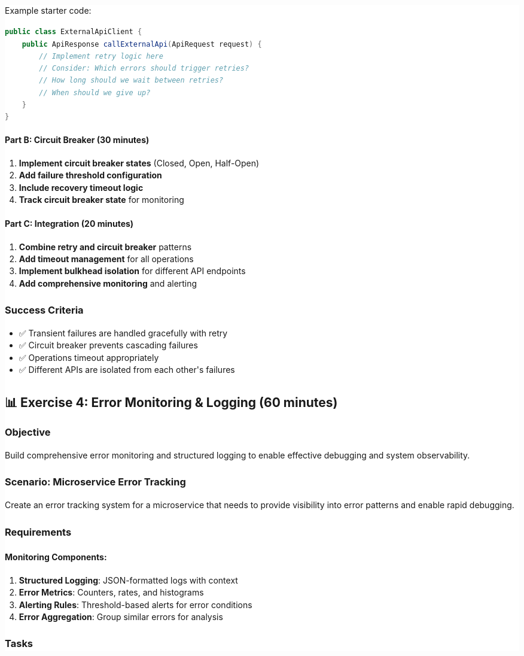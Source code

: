 Example starter code:
```java
public class ExternalApiClient {
    public ApiResponse callExternalApi(ApiRequest request) {
        // Implement retry logic here
        // Consider: Which errors should trigger retries?
        // How long should we wait between retries?
        // When should we give up?
    }
}
```

#### Part B: Circuit Breaker (30 minutes)
1. **Implement circuit breaker states** (Closed, Open, Half-Open)
2. **Add failure threshold configuration**
3. **Include recovery timeout logic**
4. **Track circuit breaker state** for monitoring

#### Part C: Integration (20 minutes)
1. **Combine retry and circuit breaker** patterns
2. **Add timeout management** for all operations
3. **Implement bulkhead isolation** for different API endpoints
4. **Add comprehensive monitoring** and alerting

### Success Criteria
- ✅ Transient failures are handled gracefully with retry
- ✅ Circuit breaker prevents cascading failures
- ✅ Operations timeout appropriately
- ✅ Different APIs are isolated from each other's failures

## 📊 Exercise 4: Error Monitoring & Logging (60 minutes)

### Objective
Build comprehensive error monitoring and structured logging to enable effective debugging and system observability.

### Scenario: Microservice Error Tracking
Create an error tracking system for a microservice that needs to provide visibility into error patterns and enable rapid debugging.

### Requirements

#### Monitoring Components:
1. **Structured Logging**: JSON-formatted logs with context
2. **Error Metrics**: Counters, rates, and histograms
3. **Alerting Rules**: Threshold-based alerts for error conditions
4. **Error Aggregation**: Group similar errors for analysis

### Tasks
